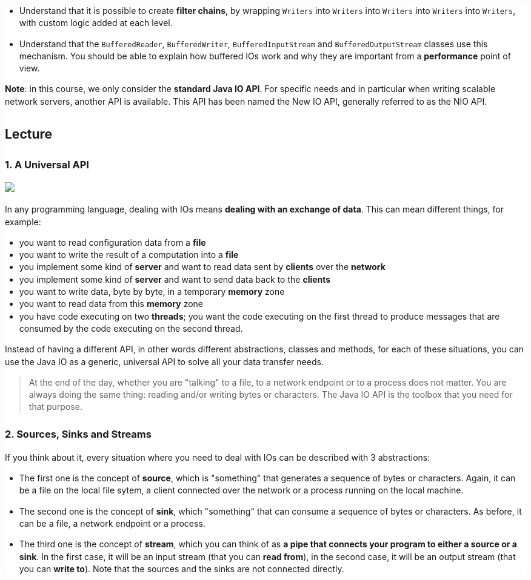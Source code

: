 * Understand that it is possible to create **filter chains**, by wrapping `Writers` into `Writers` into `Writers` into `Writers` into `Writers`, with custom logic added at each level.

* Understand that the `BufferedReader`, `BufferedWriter`, `BufferedInputStream` and `BufferedOutputStream` classes use this mechanism. You should be able to explain how buffered IOs work and why they are important from a **performance** point of view.


**Note**: in this course, we only consider the **standard Java IO API**. For specific needs and in particular when writing scalable network servers, another API is available. This API has been named the New IO API, generally referred to as the NIO API.

## <a name="Lecture"></a>Lecture


### <a name="UniversalAPI"></a>1. A Universal API

[![](images/01/plugs.jpg)](http://www.flickr.com/photos/wikidave/7282386798/)

In any programming language, dealing with IOs means **dealing with an exchange of data**. This can mean different things, for example:

* you want to read configuration data from a **file**
* you want to write the result of a computation into a **file**
* you implement some kind of **server** and want to read data sent by **clients** over the **network**
* you implement some kind of **server** and want to send data back to the **clients**
* you want to write data, byte by byte, in a temporary **memory** zone
* you want to read data from this **memory** zone
* you have code executing on two **threads**; you want the code executing on the first thread to produce messages that are consumed by the code executing on the second thread.

Instead of having a different API, in other words different abstractions, classes and methods, for each of these situations, you can use the Java IO as a generic, universal API to solve all your data transfer needs.

> At the end of the day, whether you are "talking" to a file, to a network endpoint or to a process does not matter. You are always doing the same thing: reading and/or writing bytes or characters. The Java IO API is the toolbox that you need for that purpose.


### <a name="SourcesSinksAndStreams"></a>2. Sources, Sinks and Streams

If you think about it, every situation where you need to deal with IOs can be described with 3 abstractions:

* The first one is the concept of **source**, which is "something" that generates a sequence of bytes or characters. Again, it can be a file on the local file sytem, a client connected over the network or a process running on the local machine.

* The second one is the concept of **sink**, which "something" that can consume a sequence of bytes or characters. As before, it can be a file, a network endpoint or a process.

* The third one is the concept of **stream**, which you can think of as **a pipe that connects your program to either a source or a sink**. In the first case, it will be an input stream (that you can **read from**), in the second case, it will be an output stream (that you can **write to**). Note that the sources and the sinks are not connected directly.
